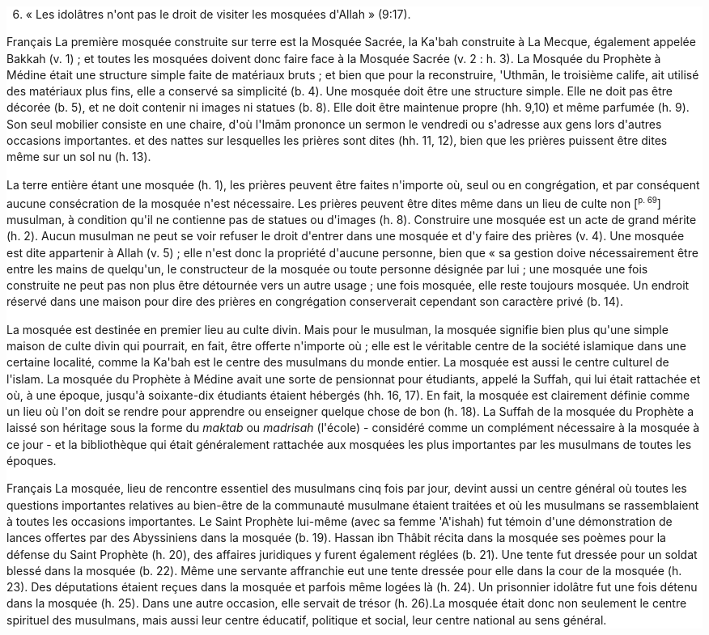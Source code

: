 6. « Les idolâtres n'ont pas le droit de visiter les mosquées d'Allah » (9:17).

Français La première mosquée construite sur terre est la Mosquée Sacrée, la Ka'bah construite à La Mecque, également appelée Bakkah (v. 1) ; et toutes les mosquées doivent donc faire face à la Mosquée Sacrée (v. 2 : h. 3). La Mosquée du Prophète à Médine était une structure simple faite de matériaux bruts ; et bien que pour la reconstruire, 'Uthmān, le troisième calife, ait utilisé des matériaux plus fins, elle a conservé sa simplicité (b. 4). Une mosquée doit être une structure simple. Elle ne doit pas être décorée (b. 5), et ne doit contenir ni images ni statues (b. 8). Elle doit être maintenue propre (hh. 9,10) et même parfumée (h. 9). Son seul mobilier consiste en une chaire, d'où l'Imām prononce un sermon le vendredi ou s'adresse aux gens lors d'autres occasions importantes. et des nattes sur lesquelles les prières sont dites (hh. 11, 12), bien que les prières puissent être dites même sur un sol nu (h. 13).

La terre entière étant une mosquée (h. 1), les prières peuvent être faites n'importe où, seul ou en congrégation, et par conséquent aucune consécration de la mosquée n'est nécessaire. Les prières peuvent être dites même dans un lieu de culte non <span id="p69">[<sup><small>p. 69</small></sup>]</span> musulman, à condition qu'il ne contienne pas de statues ou d'images (h. 8). Construire une mosquée est un acte de grand mérite (h. 2). Aucun musulman ne peut se voir refuser le droit d'entrer dans une mosquée et d'y faire des prières (v. 4). Une mosquée est dite appartenir à Allah (v. 5) ; elle n'est donc la propriété d'aucune personne, bien que « sa gestion doive nécessairement être entre les mains de quelqu'un, le constructeur de la mosquée ou toute personne désignée par lui ; une mosquée une fois construite ne peut pas non plus être détournée vers un autre usage ; une fois mosquée, elle reste toujours mosquée. Un endroit réservé dans une maison pour dire des prières en congrégation conserverait cependant son caractère privé (b. 14).

La mosquée est destinée en premier lieu au culte divin. Mais pour le musulman, la mosquée signifie bien plus qu'une simple maison de culte divin qui pourrait, en fait, être offerte n'importe où ; elle est le véritable centre de la société islamique dans une certaine localité, comme la Ka'bah est le centre des musulmans du monde entier. La mosquée est aussi le centre culturel de l'islam. La mosquée du Prophète à Médine avait une sorte de pensionnat pour étudiants, appelé la Suffah, qui lui était rattachée et où, à une époque, jusqu'à soixante-dix étudiants étaient hébergés (hh. 16, 17). En fait, la mosquée est clairement définie comme un lieu où l'on doit se rendre pour apprendre ou enseigner quelque chose de bon (h. 18). La Suffah de la mosquée du Prophète a laissé son héritage sous la forme du _maktab_ ou _madrisah_ (l'école) - considéré comme un complément nécessaire à la mosquée à ce jour - et la bibliothèque qui était généralement rattachée aux mosquées les plus importantes par les musulmans de toutes les époques.

Français La mosquée, lieu de rencontre essentiel des musulmans cinq fois par jour, devint aussi un centre général où toutes les questions importantes relatives au bien-être de la communauté musulmane étaient traitées et où les musulmans se rassemblaient à toutes les occasions importantes. Le Saint Prophète lui-même (avec sa femme 'A'ishah) fut témoin d'une démonstration de lances offertes par des Abyssiniens dans la mosquée (b. 19). Hassan ibn Thâbit récita dans la mosquée ses poèmes pour la défense du Saint Prophète (h. 20), des affaires juridiques y furent également réglées (b. 21). Une tente fut dressée pour un soldat blessé dans la mosquée (b. 22). Même une servante affranchie eut une tente dressée pour elle dans la cour de la mosquée (h. 23). Des députations étaient reçues dans la mosquée et parfois même logées là (h. 24). Un prisonnier idolâtre fut une fois détenu dans la mosquée (h. 25). Dans une autre occasion, elle servait de trésor (h. 26).La mosquée était donc non seulement le centre spirituel des musulmans, mais aussi leur centre éducatif, politique et social, leur centre national au sens général.


[^1]: Selon le Saint Coran et le Hadith, un musulman n'a pas besoin d'un lieu consacré pour dire ses prières. Ici, la terre entière est appelée une mosquée.
[^2]: Ce hadith montre qu'une mosquée doit être construite en direction de la Ka'bah, qui, selon le Saint Coran, est la première mosquée construite sur terre. Avant la révélation mentionnée dans ce hadith (v. 2), les musulmans avaient l'habitude de se tourner vers Jérusalem qui était la qiblah des prophètes israélites. C'est environ seize ou dix-sept mois après l'Hégire que le Saint Prophète reçut la révélation de faire de la Ka'bah sa qiblah. L'idée sous-jacente à la Qiblah est de réaliser l'unité du but. Comme dans un grand pays la direction de la Ka'bah serait différente au nord de celle au sud, il est dit dans un hadith (Ah. 1, 223) qu'« il ne convient pas à un pays d'avoir deux qiblahs », car des qiblahs différentes dans un pays détruiraient le but même de la Qiblah.
[^3]: La mosquée du Prophète était construite avec des matériaux très grossiers. Les conditions avaient changé à l'époque d'Uthmān, car les richesses des empires romain et perse s'étaient envolées vers Médine, la capitale de l'Islam. Uthmān l'a donc construite en pierre de taille et en mortier, mais c'était toujours une structure simple, comme l'étaient aussi toutes les mosquées construites dans les grands centres musulmans.
[^4]: Cela montre non seulement que des dispositions ont été prises pour nettoyer la mosquée, mais aussi que la personne qui a fait ce service a été spécialement honorée par le Saint Prophète. Un autre hadith montre que c'était une femme. (B. 8:74.)
[^5]: La chaire n'était nécessaire que pour le sermon du vendredi. La chaire et les nattes formaient le seul mobilier de la mosquée.
[^6]: Cela montre que les prières devaient parfois être dites sur un sol nu.
[^7]: Cela montre qu'un homme peut avoir sa propre mosquée dans sa maison, qui peut servir de mosquée pour dire les prières en commun, mais elle n'acquiert pas pour autant le caractère d'une mosquée et reste un lieu privé.
[^8]: Cela montre que les prières doivent être faites en groupe dans la mosquée, mais qu'une partie d'entre elles, comme les prières de Tahajjud ou de Sunna, doivent être faites dans les maisons. Une maison dans laquelle le nom d'Allah n'est pas rappelé est comparée à une tombe, car elle est dépourvue de vie spirituelle.
[^9]: La Suffah était située dans la partie nord de la mosquée, couverte d'un toit mais avec des côtés ouverts. Ici résidaient ceux dont l'objectif était d'étudier le Coran et le Hadith et leur nombre aurait atteint à un moment donné quatre cents. Parmi eux se trouvaient des gens aisés, comme Sa'd ibn Abī Waqqās, mais surtout des gens pauvres, comme Abū Hurairah.
[^10]: La mosquée était donc un lieu où tout ce qui concernait le bien de l'individu ou de la communauté devait être appris ou enseigné, et elle devint ainsi le centre culturel de l'Islam.
[^11]: La mosquée du Prophète avait une cour très large et ouverte où les gens se rassemblaient et où, comme le montrent de nombreux hadiths, des tentes étaient parfois dressées et sur un côté de laquelle un grand nombre d'étudiants étaient logés. C'était dans cette cour ouverte que les Abyssiniens faisaient une démonstration de leur habileté à la lance. La chambre de 'A'ishah s'ouvrait sur cette cour.
[^12]: C'est un incident du temps de 'Umar. Hassan récitait un poème dans la mosquée quand 'Umar le lui interdit. Il fit alors témoigner Abu Hurairah qu'il avait l'habitude de réciter des poèmes dans la mosquée en présence du Saint Prophète. Selon un rapport en Tr., le Saint Prophète avait l'habitude de demander à Hassan de réfuter en vers les attaques grossières faites contre le Saint Prophète par ses ennemis dans leurs poèmes, et cela se faisait dans la mosquée.
[^13]: Une femme pouvait non seulement entrer dans la mosquée mais elle pouvait aussi, si nécessaire, y établir sa résidence. Le fait d'avoir dressé une tente pour une esclave dans la mosquée montre qu'elle devait y résider pendant un temps suffisamment long.
[^14]: Évidemment, ce prisonnier était un idolâtre, mais il était gardé sous contrainte dans la mosquée.
[^15]: Ce hadith montre qu'à l'époque du Saint Prophète la mosquée servait à plusieurs fins en plus de celle de dire les prières. Dans le cas présent elle servait de trésor, car il n'y avait pas à l'époque de trésor séparé. Le hadith montre en outre combien peu d'attrait la richesse avait pour le Saint Prophète. L'argent était là, cent mille dirhams, mais il n'en prit même pas. Il n'en emporta pas un seul morceau dans sa maison, ni n'en réserva une partie pour des besoins futurs.
[^16]: Il est interdit de cracher dans la mosquée, à la fois à cause du caractère sacré du lieu et parce qu'il s'agit d'un lieu de rassemblement pour les gens. Ailleurs, il est dit que le Saint Prophète fut offensé lorsqu'il vit des crachats sur le mur de la mosquée (IV:17). On parle ici d'enterrer parce que le sol de la mosquée était en gravier.
[^17]: Étant un Arabe du désert, l'homme n'était pas conscient du caractère sacré de la mosquée.
[^18]: Comme le montre la h. 20, le Saint Prophète autorisait Hassan à réciter ses versets dans la mosquée, car ils avaient un caractère religieux. La conduite du commerce dans la mosquée est interdite car cela changerait l'atmosphère de la mosquée en celle d'un marché. La dernière interdiction vise à maintenir la sérénité des prières. Les gens assis en groupe se livrent généralement à des conversations qui perturberaient le calme et la tranquillité nécessaires à une attitude de prière. Et c'est la raison pour laquelle les musulmans détestent si fortement le bruit ou la musique devant les mosquées au moment des prières.
[^19]: Les portes des appartements du Saint Prophète s'ouvraient sur la mosquée, ainsi que celles de certaines autres maisons. Mais plus tard, toutes ces portes furent fermées afin que la mosquée ne soit pas utilisée comme lieu de passage.
[^20]: Pour que leur puanteur nocive n'offense pas les autres.
[^21]: Ce hadith montre que l'on peut prier chaussé. Par conséquent, un homme peut aussi entrer dans la mosquée sans enlever ses chaussures, mais il faut qu'elles soient propres. Il faut aussi se rappeler que le sol de la mosquée était en gravier et que les chaussures étaient nécessaires pour se protéger de la chaleur ou du froid. La pratique actuelle est de laisser les chaussures à l'extérieur de la mosquée. Mais si cela est nécessaire pour se protéger d'une chaleur ou d'un froid intense ou pour toute autre raison, un homme peut entrer dans la mosquée avec des chaussures aux pieds si elles sont propres. Le cas d'un non-musulman est différent. Il ne peut entrer dans la mosquée que sur permission et il doit donc être obligé d'enlever ses chaussures en signe de respect.
